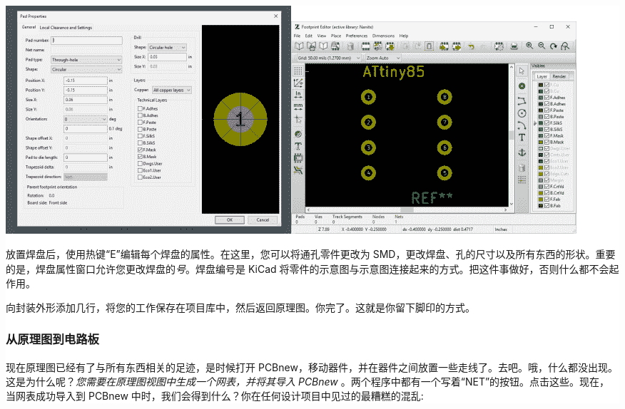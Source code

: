 [![](img/39a12d63dbff7b6f8dfd892f8fcdd4d1.png)](https://hackaday.com/wp-content/uploads/2016/11/padproperties.png)[![](img/8c9be923011220a64cc0476e7c562169.png)](https://hackaday.com/wp-content/uploads/2016/11/footprintdone.png)

放置焊盘后，使用热键“E”编辑每个焊盘的属性。在这里，您可以将通孔零件更改为 SMD，更改焊盘、孔的尺寸以及所有东西的形状。重要的是，焊盘属性窗口允许您更改焊盘的*号*。焊盘编号是 KiCad 将零件的示意图与示意图连接起来的方式。把这件事做好，否则什么都不会起作用。

向封装外形添加几行，将您的工作保存在项目库中，然后返回原理图。你完了。这就是你留下脚印的方式。

### 从原理图到电路板

现在原理图已经有了与所有东西相关的足迹，是时候打开 PCBnew，移动器件，并在器件之间放置一些走线了。去吧。哦，什么都没出现。这是为什么呢？*您需要在原理图视图中生成一个网表，并将其导入 PCBnew* 。两个程序中都有一个写着“NET”的按钮。点击这些。现在，当网表成功导入到 PCBnew 中时，我们会得到什么？你在任何设计项目中见过的最糟糕的混乱:

